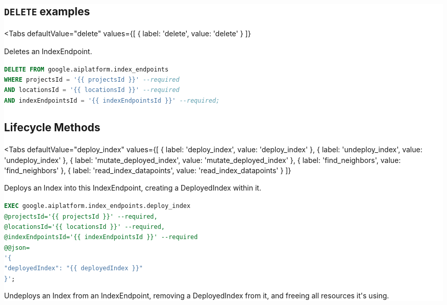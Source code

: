 
## `DELETE` examples

<Tabs
    defaultValue="delete"
    values={[
        { label: 'delete', value: 'delete' }
    ]}
>
<TabItem value="delete">

Deletes an IndexEndpoint.

```sql
DELETE FROM google.aiplatform.index_endpoints
WHERE projectsId = '{{ projectsId }}' --required
AND locationsId = '{{ locationsId }}' --required
AND indexEndpointsId = '{{ indexEndpointsId }}' --required;
```
</TabItem>
</Tabs>


## Lifecycle Methods

<Tabs
    defaultValue="deploy_index"
    values={[
        { label: 'deploy_index', value: 'deploy_index' },
        { label: 'undeploy_index', value: 'undeploy_index' },
        { label: 'mutate_deployed_index', value: 'mutate_deployed_index' },
        { label: 'find_neighbors', value: 'find_neighbors' },
        { label: 'read_index_datapoints', value: 'read_index_datapoints' }
    ]}
>
<TabItem value="deploy_index">

Deploys an Index into this IndexEndpoint, creating a DeployedIndex within it.

```sql
EXEC google.aiplatform.index_endpoints.deploy_index 
@projectsId='{{ projectsId }}' --required, 
@locationsId='{{ locationsId }}' --required, 
@indexEndpointsId='{{ indexEndpointsId }}' --required 
@@json=
'{
"deployedIndex": "{{ deployedIndex }}"
}';
```
</TabItem>
<TabItem value="undeploy_index">

Undeploys an Index from an IndexEndpoint, removing a DeployedIndex from it, and freeing all resources it's using.
